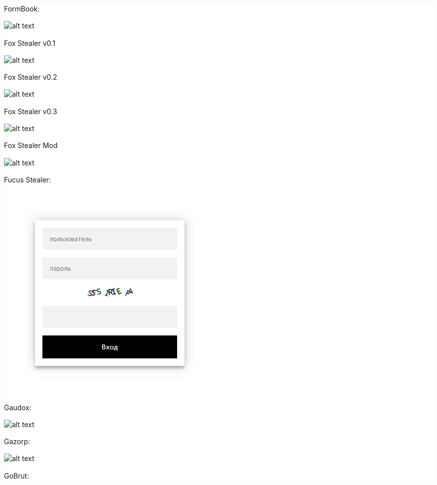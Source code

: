 FormBook: 

![alt text](https://github.com/misterch0c/what_is_this_c2/blob/master/images/formbook.png "FormBook")

Fox Stealer v0.1

![alt text](https://github.com/misterch0c/what_is_this_c2/blob/master/images/foxv1.png "foxv1")

Fox Stealer v0.2

![alt text](https://github.com/misterch0c/what_is_this_c2/blob/master/images/foxv2.png "foxv2")

Fox Stealer v0.3

![alt text](https://github.com/misterch0c/what_is_this_c2/blob/master/images/foxv3.png "foxv3")

Fox Stealer Mod

![alt text](https://github.com/misterch0c/what_is_this_c2/blob/master/images/foxmod.png "foxmod")

Fucus Stealer: 

![alt text](https://github.com/misterch0c/what_is_this_c2/blob/master/images/fucus.png "Fucus")

Gaudox: 

![alt text](https://github.com/misterch0c/what_is_this_c2/blob/master/images/gaudox.png "Gaudox")

Gazorp: 

![alt text](https://github.com/misterch0c/what_is_this_c2/blob/master/images/gazorp.png "Gazorp")

GoBrut:
